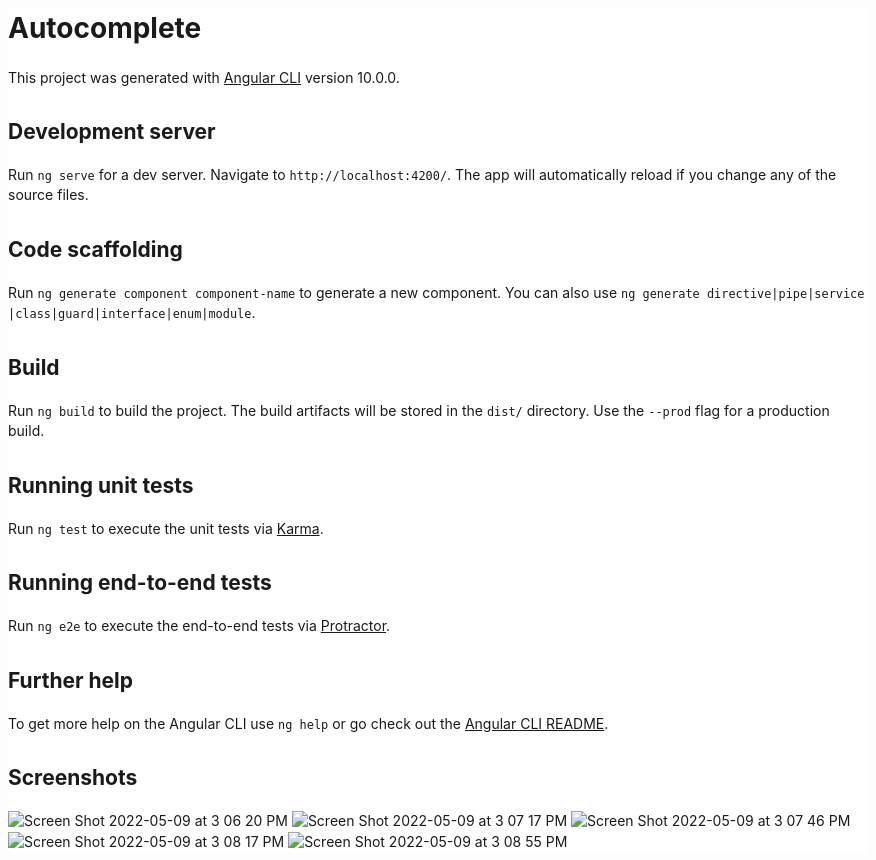 # Autocomplete

This project was generated with [Angular CLI](https://github.com/angular/angular-cli) version 10.0.0.

## Development server

Run `ng serve` for a dev server. Navigate to `http://localhost:4200/`. The app will automatically reload if you change any of the source files.

## Code scaffolding

Run `ng generate component component-name` to generate a new component. You can also use `ng generate directive|pipe|service|class|guard|interface|enum|module`.

## Build

Run `ng build` to build the project. The build artifacts will be stored in the `dist/` directory. Use the `--prod` flag for a production build.

## Running unit tests

Run `ng test` to execute the unit tests via [Karma](https://karma-runner.github.io).

## Running end-to-end tests

Run `ng e2e` to execute the end-to-end tests via [Protractor](http://www.protractortest.org/).

## Further help

To get more help on the Angular CLI use `ng help` or go check out the [Angular CLI README](https://github.com/angular/angular-cli/blob/master/README.md).

## Screenshots

<img width="1076" alt="Screen Shot 2022-05-09 at 3 06 20 PM" src="https://user-images.githubusercontent.com/23480136/167480663-1065f621-b876-4b88-9c88-04d2df45b26b.png">
<img width="831" alt="Screen Shot 2022-05-09 at 3 07 17 PM" src="https://user-images.githubusercontent.com/23480136/167480665-c64eca29-b9f3-4fd7-86e6-422639bd8d17.png">
<img width="950" alt="Screen Shot 2022-05-09 at 3 07 46 PM" src="https://user-images.githubusercontent.com/23480136/167480667-a12963b4-2cdc-457a-bf33-5ad908e2e7ce.png">
<img width="954" alt="Screen Shot 2022-05-09 at 3 08 17 PM" src="https://user-images.githubusercontent.com/23480136/167480668-c05ecae5-a98b-4135-931c-ce05c351231a.png">
<img width="964" alt="Screen Shot 2022-05-09 at 3 08 55 PM" src="https://user-images.githubusercontent.com/23480136/167480670-5eb71f10-68cb-4533-b46d-57127de03d32.png">
